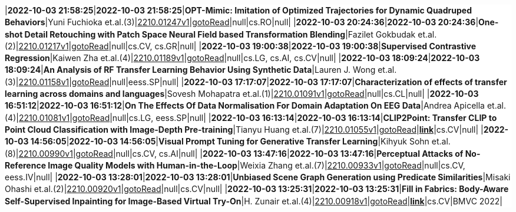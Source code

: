 |**2022-10-03 21:58:25**|**2022-10-03 21:58:25**|**OPT-Mimic: Imitation of Optimized Trajectories for Dynamic Quadruped   Behaviors**|Yuni Fuchioka et.al.(3)|[2210.01247v1](http://arxiv.org/abs/2210.01247v1)|[gotoRead](http://arxiv.org/pdf/2210.01247v1)|null|cs.RO|null|
|**2022-10-03 20:24:36**|**2022-10-03 20:24:36**|**One-shot Detail Retouching with Patch Space Neural Field based   Transformation Blending**|Fazilet Gokbudak et.al.(2)|[2210.01217v1](http://arxiv.org/abs/2210.01217v1)|[gotoRead](http://arxiv.org/pdf/2210.01217v1)|null|cs.CV, cs.GR|null|
|**2022-10-03 19:00:38**|**2022-10-03 19:00:38**|**Supervised Contrastive Regression**|Kaiwen Zha et.al.(4)|[2210.01189v1](http://arxiv.org/abs/2210.01189v1)|[gotoRead](http://arxiv.org/pdf/2210.01189v1)|null|cs.LG, cs.AI, cs.CV|null|
|**2022-10-03 18:09:24**|**2022-10-03 18:09:24**|**An Analysis of RF Transfer Learning Behavior Using Synthetic Data**|Lauren J. Wong et.al.(3)|[2210.01158v1](http://arxiv.org/abs/2210.01158v1)|[gotoRead](http://arxiv.org/pdf/2210.01158v1)|null|eess.SP|null|
|**2022-10-03 17:17:07**|**2022-10-03 17:17:07**|**Characterization of effects of transfer learning across domains and   languages**|Sovesh Mohapatra et.al.(1)|[2210.01091v1](http://arxiv.org/abs/2210.01091v1)|[gotoRead](http://arxiv.org/pdf/2210.01091v1)|null|cs.CL|null|
|**2022-10-03 16:51:12**|**2022-10-03 16:51:12**|**On The Effects Of Data Normalisation For Domain Adaptation On EEG Data**|Andrea Apicella et.al.(4)|[2210.01081v1](http://arxiv.org/abs/2210.01081v1)|[gotoRead](http://arxiv.org/pdf/2210.01081v1)|null|cs.LG, eess.SP|null|
|**2022-10-03 16:13:14**|**2022-10-03 16:13:14**|**CLIP2Point: Transfer CLIP to Point Cloud Classification with Image-Depth   Pre-training**|Tianyu Huang et.al.(7)|[2210.01055v1](http://arxiv.org/abs/2210.01055v1)|[gotoRead](http://arxiv.org/pdf/2210.01055v1)|**[link](https://github.com/tyhuang0428/CLIP2Point)**|cs.CV|null|
|**2022-10-03 14:56:05**|**2022-10-03 14:56:05**|**Visual Prompt Tuning for Generative Transfer Learning**|Kihyuk Sohn et.al.(8)|[2210.00990v1](http://arxiv.org/abs/2210.00990v1)|[gotoRead](http://arxiv.org/pdf/2210.00990v1)|null|cs.CV, cs.AI|null|
|**2022-10-03 13:47:16**|**2022-10-03 13:47:16**|**Perceptual Attacks of No-Reference Image Quality Models with   Human-in-the-Loop**|Weixia Zhang et.al.(7)|[2210.00933v1](http://arxiv.org/abs/2210.00933v1)|[gotoRead](http://arxiv.org/pdf/2210.00933v1)|null|cs.CV, eess.IV|null|
|**2022-10-03 13:28:01**|**2022-10-03 13:28:01**|**Unbiased Scene Graph Generation using Predicate Similarities**|Misaki Ohashi et.al.(2)|[2210.00920v1](http://arxiv.org/abs/2210.00920v1)|[gotoRead](http://arxiv.org/pdf/2210.00920v1)|null|cs.CV|null|
|**2022-10-03 13:25:31**|**2022-10-03 13:25:31**|**Fill in Fabrics: Body-Aware Self-Supervised Inpainting for Image-Based   Virtual Try-On**|H. Zunair et.al.(4)|[2210.00918v1](http://arxiv.org/abs/2210.00918v1)|[gotoRead](http://arxiv.org/pdf/2210.00918v1)|**[link](https://github.com/hasibzunair/fifa-tryon)**|cs.CV|BMVC 2022|
